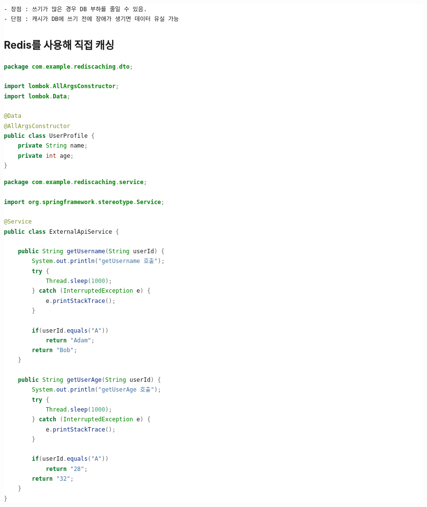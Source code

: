     - 장점 : 쓰기가 많은 경우 DB 부하를 줄일 수 있음.
    - 단점 : 캐시가 DB에 쓰기 전에 장애가 생기면 데이터 유실 가능

## Redis를 사용해 직접 캐싱

```java
package com.example.rediscaching.dto;

import lombok.AllArgsConstructor;
import lombok.Data;

@Data
@AllArgsConstructor
public class UserProfile {
    private String name;
    private int age;
}
```

```java
package com.example.rediscaching.service;

import org.springframework.stereotype.Service;

@Service
public class ExternalApiService {

    public String getUsername(String userId) {
        System.out.println("getUsername 호출");
        try {
            Thread.sleep(1000);
        } catch (InterruptedException e) {
            e.printStackTrace();
        }

        if(userId.equals("A"))
            return "Adam";
        return "Bob";
    }

    public String getUserAge(String userId) {
        System.out.println("getUserAge 호출");
        try {
            Thread.sleep(1000);
        } catch (InterruptedException e) {
            e.printStackTrace();
        }

        if(userId.equals("A"))
            return "28";
        return "32";
    }
}
```
